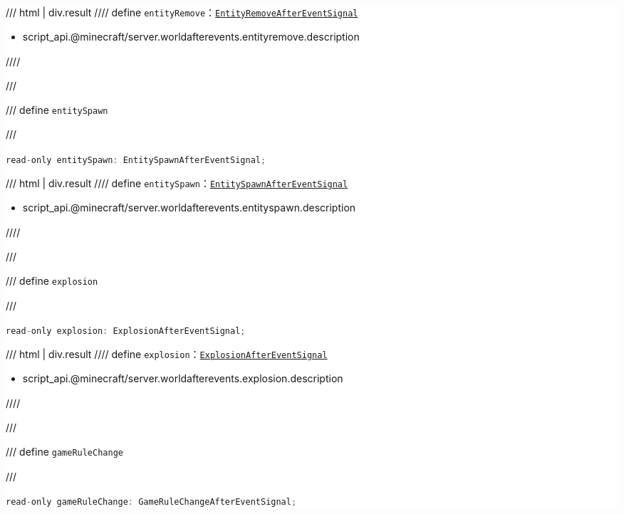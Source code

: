 /// html | div.result
//// define
`entityRemove`：[`EntityRemoveAfterEventSignal`](./entityremoveaftereventsignal.md)

- script_api.@minecraft/server.worldafterevents.entityremove.description


////

///


/// define
`entitySpawn`


///

```js
read-only entitySpawn: EntitySpawnAfterEventSignal;
```

/// html | div.result
//// define
`entitySpawn`：[`EntitySpawnAfterEventSignal`](./entityspawnaftereventsignal.md)

- script_api.@minecraft/server.worldafterevents.entityspawn.description


////

///


/// define
`explosion`


///

```js
read-only explosion: ExplosionAfterEventSignal;
```

/// html | div.result
//// define
`explosion`：[`ExplosionAfterEventSignal`](./explosionaftereventsignal.md)

- script_api.@minecraft/server.worldafterevents.explosion.description


////

///


/// define
`gameRuleChange`


///

```js
read-only gameRuleChange: GameRuleChangeAfterEventSignal;
```
